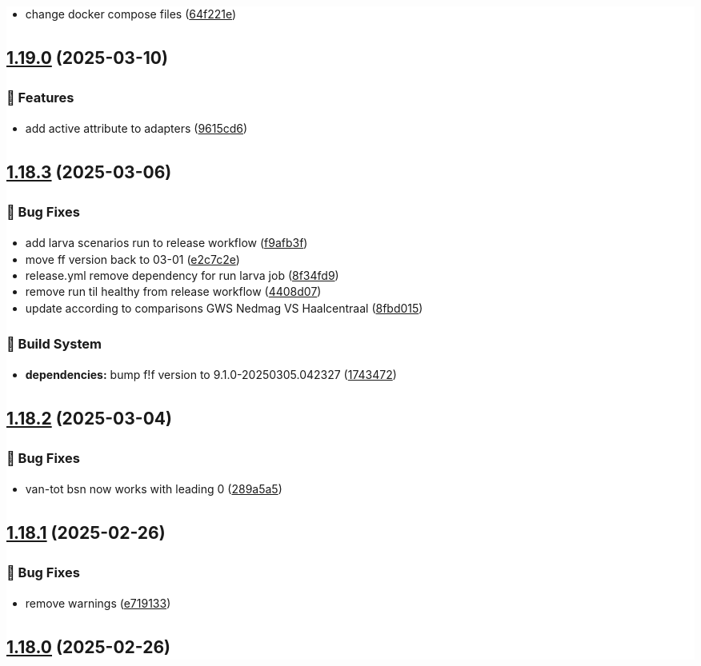 * change docker compose files ([64f221e](https://github.com/wearefrank/haalcentraal-connector/commit/64f221e15af14f9fab0f32c89616d2edea9d6849))

## [1.19.0](https://github.com/wearefrank/haalcentraal-connector/compare/v1.18.3...v1.19.0) (2025-03-10)

### 🍕 Features

* add active attribute to adapters ([9615cd6](https://github.com/wearefrank/haalcentraal-connector/commit/9615cd6dcfff40dce12ffe013b6a38bc2af567fd))

## [1.18.3](https://github.com/wearefrank/haalcentraal-connector/compare/v1.18.2...v1.18.3) (2025-03-06)

### 🐛 Bug Fixes

* add larva scenarios run to release workflow ([f9afb3f](https://github.com/wearefrank/haalcentraal-connector/commit/f9afb3f0f7406b8c5be2ad7bfcd14694070c89d4))
* move ff version back to 03-01 ([e2c7c2e](https://github.com/wearefrank/haalcentraal-connector/commit/e2c7c2e747b0f0683c31766e266a6f0bf36412c9))
* release.yml remove dependency for run larva job ([8f34fd9](https://github.com/wearefrank/haalcentraal-connector/commit/8f34fd9bcb7f920168f59886a6484222f261a912))
* remove run til healthy from release workflow ([4408d07](https://github.com/wearefrank/haalcentraal-connector/commit/4408d0781592d73e1d3de61e3244c1c13abe2e41))
* update according to comparisons GWS Nedmag VS Haalcentraal ([8fbd015](https://github.com/wearefrank/haalcentraal-connector/commit/8fbd015092a40b81d30ed6f2d3c421025ac86ec9))

### 🤖 Build System

* **dependencies:** bump f!f version to 9.1.0-20250305.042327 ([1743472](https://github.com/wearefrank/haalcentraal-connector/commit/17434723113a486c1e6e8b2d0db63a9548bf1df8))

## [1.18.2](https://github.com/wearefrank/haalcentraal-connector/compare/v1.18.1...v1.18.2) (2025-03-04)

### 🐛 Bug Fixes

* van-tot bsn now works with leading 0 ([289a5a5](https://github.com/wearefrank/haalcentraal-connector/commit/289a5a5391246c8b804db08c02db8a1a2499951c))

## [1.18.1](https://github.com/wearefrank/haalcentraal-connector/compare/v1.18.0...v1.18.1) (2025-02-26)

### 🐛 Bug Fixes

* remove warnings ([e719133](https://github.com/wearefrank/haalcentraal-connector/commit/e719133489cd12889d57035bea37822be38aaa09))

## [1.18.0](https://github.com/wearefrank/haalcentraal-connector/compare/v1.17.6...v1.18.0) (2025-02-26)
